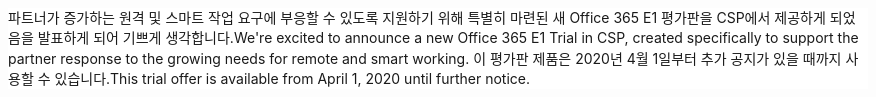 <span data-ttu-id="fb8c0-406">파트너가 증가하는 원격 및 스마트 작업 요구에 부응할 수 있도록 지원하기 위해 특별히 마련된 새 Office 365 E1 평가판을 CSP에서 제공하게 되었음을 발표하게 되어 기쁘게 생각합니다.</span><span class="sxs-lookup"><span data-stu-id="fb8c0-406">We're excited to announce a new Office 365 E1 Trial in CSP, created specifically to support the partner response to the growing needs for remote and smart working.</span></span> <span data-ttu-id="fb8c0-407">이 평가판 제품은 2020년 4월 1일부터 추가 공지가 있을 때까지 사용할 수 있습니다.</span><span class="sxs-lookup"><span data-stu-id="fb8c0-407">This trial offer is available from April 1, 2020 until further notice.</span></span>

